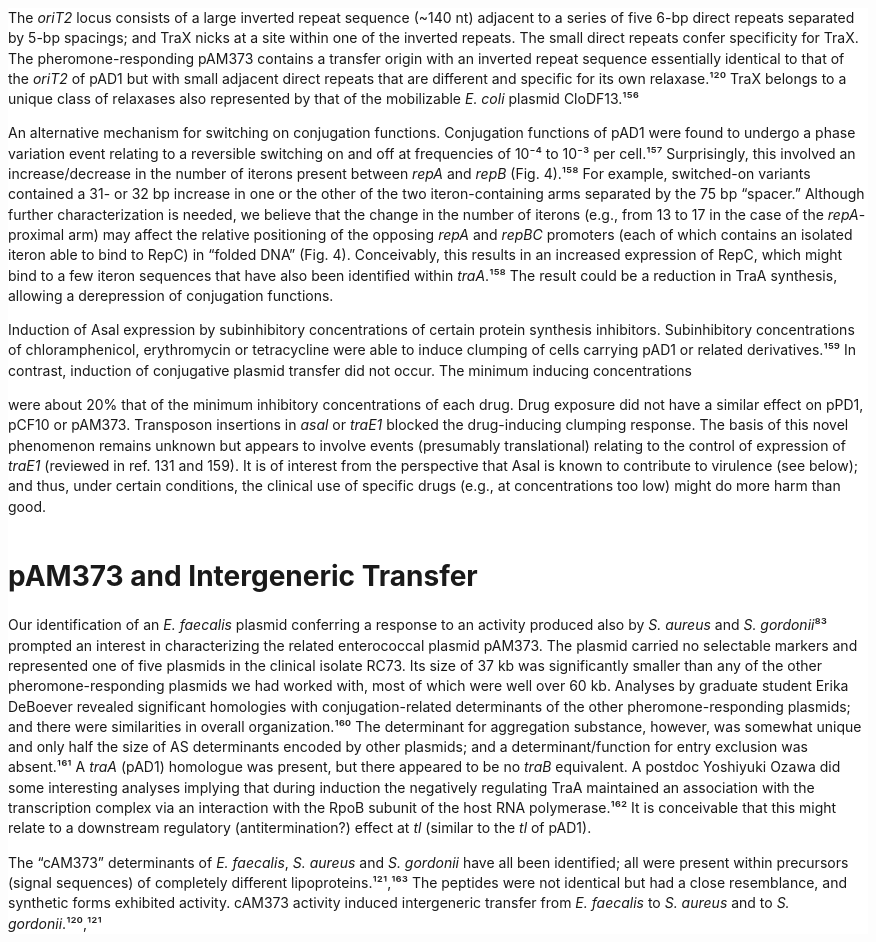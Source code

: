 The *oriT2* locus consists of a large inverted repeat sequence (~140 nt) adjacent to a series of five 6-bp direct repeats separated by 5-bp spacings; and TraX nicks at a site within one of the inverted repeats. The small direct repeats confer specificity for TraX. The pheromone-responding pAM373 contains a transfer origin with an inverted repeat sequence essentially identical to that of the *oriT2* of pAD1 but with small adjacent direct repeats that are different and specific for its own relaxase.¹²⁰ TraX belongs to a unique class of relaxases also represented by that of the mobilizable *E. coli* plasmid CloDF13.¹⁵⁶

An alternative mechanism for switching on conjugation functions. Conjugation functions of pAD1 were found to undergo a phase variation event relating to a reversible switching on and off at frequencies of 10⁻⁴ to 10⁻³ per cell.¹⁵⁷ Surprisingly, this involved an increase/decrease in the number of iterons present between *repA* and *repB* (Fig. 4).¹⁵⁸ For example, switched-on variants contained a 31- or 32 bp increase in one or the other of the two iteron-containing arms separated by the 75 bp “spacer.” Although further characterization is needed, we believe that the change in the number of iterons (e.g., from 13 to 17 in the case of the *repA*-proximal arm) may affect the relative positioning of the opposing *repA* and *repBC* promoters (each of which contains an isolated iteron able to bind to RepC) in “folded DNA” (Fig. 4). Conceivably, this results in an increased expression of RepC, which might bind to a few iteron sequences that have also been identified within *traA*.¹⁵⁸ The result could be a reduction in TraA synthesis, allowing a derepression of conjugation functions.

Induction of Asal expression by subinhibitory concentrations of certain protein synthesis inhibitors. Subinhibitory concentrations of chloramphenicol, erythromycin or tetracycline were able to induce clumping of cells carrying pAD1 or related derivatives.¹⁵⁹ In contrast, induction of conjugative plasmid transfer did not occur. The minimum inducing concentrations

were about 20% that of the minimum inhibitory concentrations of each drug. Drug exposure did not have a similar effect on pPD1, pCF10 or pAM373. Transposon insertions in *asal* or *traE1* blocked the drug-inducing clumping response. The basis of this novel phenomenon remains unknown but appears to involve events (presumably translational) relating to the control of expression of *traE1* (reviewed in ref. 131 and 159). It is of interest from the perspective that Asal is known to contribute to virulence (see below); and thus, under certain conditions, the clinical use of specific drugs (e.g., at concentrations too low) might do more harm than good.

# pAM373 and Intergeneric Transfer

Our identification of an *E. faecalis* plasmid conferring a response to an activity produced also by *S. aureus* and *S. gordonii*⁸³ prompted an interest in characterizing the related enterococcal plasmid pAM373. The plasmid carried no selectable markers and represented one of five plasmids in the clinical isolate RC73. Its size of 37 kb was significantly smaller than any of the other pheromone-responding plasmids we had worked with, most of which were well over 60 kb. Analyses by graduate student Erika DeBoever revealed significant homologies with conjugation-related determinants of the other pheromone-responding plasmids; and there were similarities in overall organization.¹⁶⁰ The determinant for aggregation substance, however, was somewhat unique and only half the size of AS determinants encoded by other plasmids; and a determinant/function for entry exclusion was absent.¹⁶¹ A *traA* (pAD1) homologue was present, but there appeared to be no *traB* equivalent. A postdoc Yoshiyuki Ozawa did some interesting analyses implying that during induction the negatively regulating TraA maintained an association with the transcription complex via an interaction with the RpoB subunit of the host RNA polymerase.¹⁶² It is conceivable that this might relate to a downstream regulatory (antitermination?) effect at *tl* (similar to the *tl* of pAD1).

The “cAM373” determinants of *E. faecalis*, *S. aureus* and *S. gordonii* have all been identified; all were present within precursors (signal sequences) of completely different lipoproteins.¹²¹,¹⁶³ The peptides were not identical but had a close resemblance, and synthetic forms exhibited activity. cAM373 activity induced intergeneric transfer from *E. faecalis* to *S. aureus* and to *S. gordonii*.¹²⁰,¹²¹
